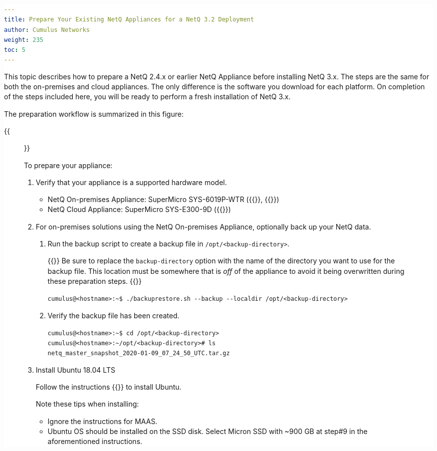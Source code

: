 ```yaml
---
title: Prepare Your Existing NetQ Appliances for a NetQ 3.2 Deployment
author: Cumulus Networks
weight: 235
toc: 5
---
```

This topic describes how to prepare a NetQ 2.4.x or earlier NetQ Appliance before installing NetQ 3.x. The steps are the same for both the on-premises and cloud appliances. The only difference is the software you download for each platform. On completion of the steps included here, you will be ready to perform a fresh installation of NetQ 3.x.

The preparation workflow is summarized in this figure:

{{<figure src="/images/netq/install-appl-prep-workflow-300.png" width="700">}}

To prepare your appliance:

1. Verify that your appliance is a supported hardware model.

    - NetQ On-premises Appliance: SuperMicro SYS-6019P-WTR ({{<exlink url="https://www.supermicro.com/manuals/superserver/1U/MNL-1943.pdf" text="user manual">}}, {{<exlink url="https://www.supermicro.com/QuickRefs/superserver/1U/QRG-1943.pdf" text="quick reference guide">}})
    - NetQ Cloud Appliance: SuperMicro SYS-E300-9D ({{<exlink url="https://www.supermicro.com/manuals/superserver/mini-itx/MNL-2094.pdf" text="user manual">}})

2. For on-premises solutions using the NetQ On-premises Appliance, optionally back up your NetQ data.

    1. Run the backup script to create a backup file in `/opt/<backup-directory>`.

        {{<notice note>}}
    Be sure to replace the <code>backup-directory</code> option with the name of the directory you want to use for the backup file. This location must be somewhere that is <em>off</em> of the appliance to avoid it being overwritten during these preparation steps.
        {{</notice>}}

        ```
        cumulus@<hostname>:~$ ./backuprestore.sh --backup --localdir /opt/<backup-directory>
        ```

    2. Verify the backup file has been created.

        ```
        cumulus@<hostname>:~$ cd /opt/<backup-directory>
        cumulus@<hostname>:~/opt/<backup-directory># ls
        netq_master_snapshot_2020-01-09_07_24_50_UTC.tar.gz
        ```

3. Install Ubuntu 18.04 LTS

    Follow the instructions {{<exlink url="https://www.fosslinux.com/6406/how-to-install-ubuntu-server-18-04-lts.htm" text="here">}} to install Ubuntu.

    Note these tips when installing:

    - Ignore the instructions for MAAS.
    - Ubuntu OS should be installed on the SSD disk. Select Micron SSD with ~900 GB at step#9 in the aforementioned instructions.
